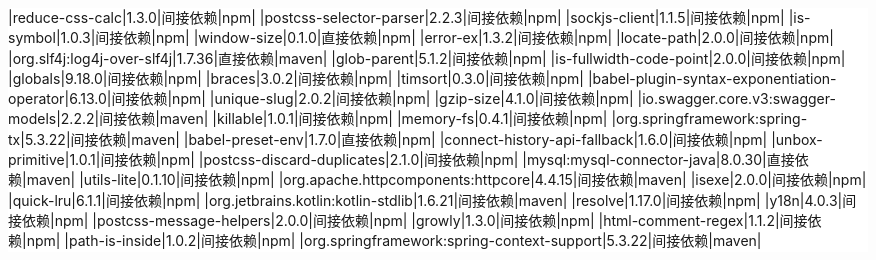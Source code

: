 |reduce-css-calc|1.3.0|间接依赖|npm|
|postcss-selector-parser|2.2.3|间接依赖|npm|
|sockjs-client|1.1.5|间接依赖|npm|
|is-symbol|1.0.3|间接依赖|npm|
|window-size|0.1.0|直接依赖|npm|
|error-ex|1.3.2|间接依赖|npm|
|locate-path|2.0.0|间接依赖|npm|
|org.slf4j:log4j-over-slf4j|1.7.36|直接依赖|maven|
|glob-parent|5.1.2|间接依赖|npm|
|is-fullwidth-code-point|2.0.0|间接依赖|npm|
|globals|9.18.0|间接依赖|npm|
|braces|3.0.2|间接依赖|npm|
|timsort|0.3.0|间接依赖|npm|
|babel-plugin-syntax-exponentiation-operator|6.13.0|间接依赖|npm|
|unique-slug|2.0.2|间接依赖|npm|
|gzip-size|4.1.0|间接依赖|npm|
|io.swagger.core.v3:swagger-models|2.2.2|间接依赖|maven|
|killable|1.0.1|间接依赖|npm|
|memory-fs|0.4.1|间接依赖|npm|
|org.springframework:spring-tx|5.3.22|间接依赖|maven|
|babel-preset-env|1.7.0|直接依赖|npm|
|connect-history-api-fallback|1.6.0|间接依赖|npm|
|unbox-primitive|1.0.1|间接依赖|npm|
|postcss-discard-duplicates|2.1.0|间接依赖|npm|
|mysql:mysql-connector-java|8.0.30|直接依赖|maven|
|utils-lite|0.1.10|间接依赖|npm|
|org.apache.httpcomponents:httpcore|4.4.15|间接依赖|maven|
|isexe|2.0.0|间接依赖|npm|
|quick-lru|6.1.1|间接依赖|npm|
|org.jetbrains.kotlin:kotlin-stdlib|1.6.21|间接依赖|maven|
|resolve|1.17.0|间接依赖|npm|
|y18n|4.0.3|间接依赖|npm|
|postcss-message-helpers|2.0.0|间接依赖|npm|
|growly|1.3.0|间接依赖|npm|
|html-comment-regex|1.1.2|间接依赖|npm|
|path-is-inside|1.0.2|间接依赖|npm|
|org.springframework:spring-context-support|5.3.22|间接依赖|maven|